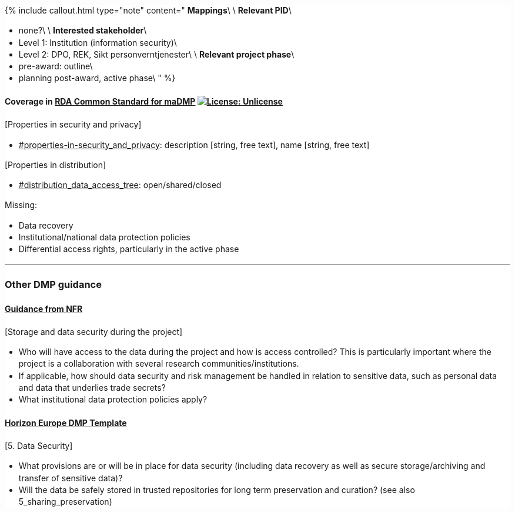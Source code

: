 {% include callout.html type="note" content="
**Mappings**\\
\\
**Relevant PID**\\
* none?\\
\\
**Interested stakeholder**\\
* Level 1: Institution (information security)\\
* Level 2: DPO, REK, Sikt personverntjenester\\
\\
**Relevant project phase**\\
* pre-award: outline\\
* planning post-award, active phase\\
" %}

#### Coverage in [RDA Common Standard for maDMP](http://doi.org/10.15497/rda00039) [![License: Unlicense](https://img.shields.io/badge/license-Unlicense-blue.svg)](http://unlicense.org/)
[Properties in security and privacy]
- [#properties-in-security_and_privacy](https://github.com/RDA-DMP-Common/RDA-DMP-Common-Standard?tab=readme-ov-file#properties-in-security_and_privacy): description [string, free text], name [string, free text]

[Properties in distribution]
- [#distribution_data_access_tree](https://github.com/RDA-DMP-Common/RDA-DMP-Common-Standard?tab=readme-ov-file#distribution_data_access_tree): open/shared/closed

Missing:
- Data recovery
- Institutional/national data protection policies
- Differential access rights, particularly in the active phase

---

### Other DMP guidance

#### [Guidance from NFR](https://www.forskningsradet.no/en/research-policy-strategy/open-science/research-data/)
[Storage and data security during the project]
- Who will have access to the data during the project and how is access controlled? This is particularly important where the project is a collaboration with several research communities/institutions.
- If applicable, how should data security and risk management be handled in relation to sensitive data, such as personal data and data that underlies trade secrets?
- What institutional data protection policies apply?

#### [Horizon Europe DMP Template](https://ec.europa.eu/info/funding-tenders/opportunities/portal/screen/how-to-participate/reference-documents?selectedProgrammePeriod=2021-2027&selectedProgramme=HORIZON)
[5. Data Security]
- What provisions are or will be in place for data security (including data recovery as well as secure storage/archiving and transfer of sensitive data)?
- Will the data be safely stored in trusted repositories for long term preservation and curation? (see also 5_sharing_preservation)
